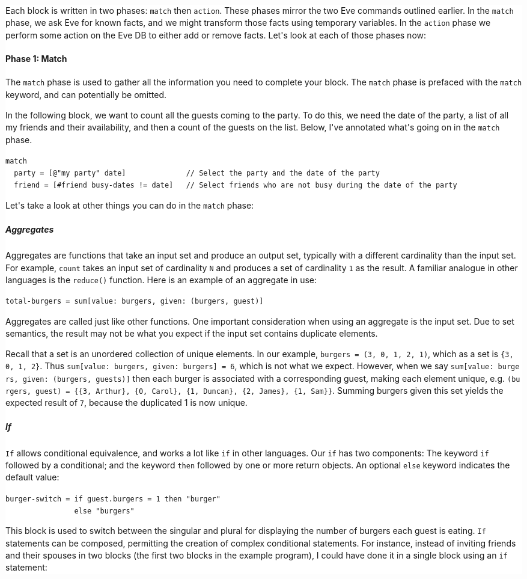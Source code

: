 Each block is written in two phases: `match` then `action`. These phases mirror the two Eve commands outlined earlier. In the `match` phase, we ask Eve for known facts, and we might transform those facts using temporary variables. In the `action` phase we perform some action on the Eve DB to either add or remove facts. Let's look at each of those phases now:

#### Phase 1: Match

The `match` phase is used to gather all the information you need to complete your block. The `match` phase is prefaced with the `match` keyword, and can potentially be omitted.

In the following block, we want to count all the guests coming to the party. To do this, we need the date of the party, a list of all my friends and their availability, and then a count of the guests on the list. Below, I've annotated what's going on in the `match` phase.

```
match
  party = [@"my party" date]              // Select the party and the date of the party
  friend = [#friend busy-dates != date]   // Select friends who are not busy during the date of the party
```

Let's take a look at other things you can do in the `match` phase:

##### **Aggregates**

Aggregates are functions that take an input set and produce an output set, typically with a different cardinality than the input set. For example, `count` takes an input set of cardinality `N` and produces a set of cardinality `1` as the result. A familiar analogue in other languages is the `reduce()` function. Here is an example of an aggregate in use:

```
total-burgers = sum[value: burgers, given: (burgers, guest)]
```

Aggregates are called just like other functions. One important consideration when using an aggregate is the input set. Due to set semantics, the result may not be what you expect if the input set contains duplicate elements.

Recall that a set is an unordered collection of unique elements. In our example, `burgers = (3, 0, 1, 2, 1)`, which as a set is `{3, 0, 1, 2}`. Thus `sum[value: burgers, given: burgers] = 6`, which is not what we expect. However, when we say `sum[value: burgers, given: (burgers, guests)]` then each burger is associated with a corresponding guest, making each element unique, e.g. `(burgers, guest) = {{3, Arthur}, {0, Carol}, {1, Duncan}, {2, James}, {1, Sam}}`. Summing burgers given this set yields the expected result of `7`, because the duplicated 1 is now unique.

##### **If**

`If` allows conditional equivalence, and works a lot like `if` in other languages. Our `if` has two components: The keyword `if` followed by a conditional; and the keyword `then` followed by one or more return objects. An optional `else` keyword indicates the default value:

```
burger-switch = if guest.burgers = 1 then "burger"
                else "burgers"
```

This block is used to switch between the singular and plural for displaying the number of burgers each guest is eating. `If` statements can be composed, permitting the creation of complex conditional statements. For instance, instead of inviting friends and their spouses in two blocks (the first two blocks in the example program), I could have done it in a single block using an `if` statement:
